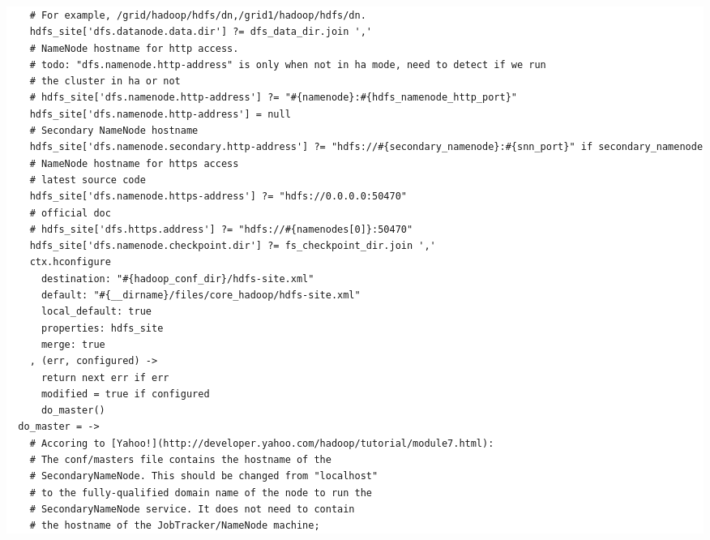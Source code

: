         # For example, /grid/hadoop/hdfs/dn,/grid1/hadoop/hdfs/dn.
        hdfs_site['dfs.datanode.data.dir'] ?= dfs_data_dir.join ','
        # NameNode hostname for http access.
        # todo: "dfs.namenode.http-address" is only when not in ha mode, need to detect if we run
        # the cluster in ha or not
        # hdfs_site['dfs.namenode.http-address'] ?= "#{namenode}:#{hdfs_namenode_http_port}"
        hdfs_site['dfs.namenode.http-address'] = null
        # Secondary NameNode hostname
        hdfs_site['dfs.namenode.secondary.http-address'] ?= "hdfs://#{secondary_namenode}:#{snn_port}" if secondary_namenode
        # NameNode hostname for https access
        # latest source code
        hdfs_site['dfs.namenode.https-address'] ?= "hdfs://0.0.0.0:50470"
        # official doc
        # hdfs_site['dfs.https.address'] ?= "hdfs://#{namenodes[0]}:50470"
        hdfs_site['dfs.namenode.checkpoint.dir'] ?= fs_checkpoint_dir.join ','
        ctx.hconfigure
          destination: "#{hadoop_conf_dir}/hdfs-site.xml"
          default: "#{__dirname}/files/core_hadoop/hdfs-site.xml"
          local_default: true
          properties: hdfs_site
          merge: true
        , (err, configured) ->
          return next err if err
          modified = true if configured
          do_master()
      do_master = ->
        # Accoring to [Yahoo!](http://developer.yahoo.com/hadoop/tutorial/module7.html):
        # The conf/masters file contains the hostname of the
        # SecondaryNameNode. This should be changed from "localhost"
        # to the fully-qualified domain name of the node to run the
        # SecondaryNameNode service. It does not need to contain
        # the hostname of the JobTracker/NameNode machine; 

[secure]: http://hadoop.apache.org/docs/current/hadoop-project-dist/hadoop-common/ClusterSetup.html#Running_Hadoop_in_Secure_Mode
[HDP-2.0.9.1]: http://docs.hortonworks.com/HDPDocuments/HDP2/HDP-2.0.9.1/bk_installing_manually_book/content/rpm-chap1-users-groups.html